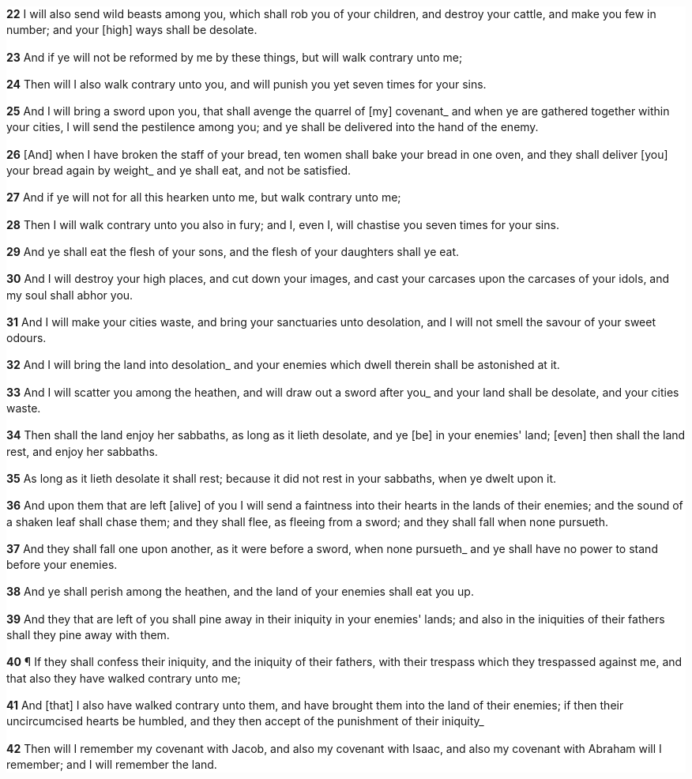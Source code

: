 **22** I will also send wild beasts among you, which shall rob you of your children, and destroy your cattle, and make you few in number; and your [high] ways shall be desolate.

**23** And if ye will not be reformed by me by these things, but will walk contrary unto me;

**24** Then will I also walk contrary unto you, and will punish you yet seven times for your sins.

**25** And I will bring a sword upon you, that shall avenge the quarrel of [my] covenant_ and when ye are gathered together within your cities, I will send the pestilence among you; and ye shall be delivered into the hand of the enemy.

**26** [And] when I have broken the staff of your bread, ten women shall bake your bread in one oven, and they shall deliver [you] your bread again by weight_ and ye shall eat, and not be satisfied.

**27** And if ye will not for all this hearken unto me, but walk contrary unto me;

**28** Then I will walk contrary unto you also in fury; and I, even I, will chastise you seven times for your sins.

**29** And ye shall eat the flesh of your sons, and the flesh of your daughters shall ye eat.

**30** And I will destroy your high places, and cut down your images, and cast your carcases upon the carcases of your idols, and my soul shall abhor you.

**31** And I will make your cities waste, and bring your sanctuaries unto desolation, and I will not smell the savour of your sweet odours.

**32** And I will bring the land into desolation_ and your enemies which dwell therein shall be astonished at it.

**33** And I will scatter you among the heathen, and will draw out a sword after you_ and your land shall be desolate, and your cities waste.

**34** Then shall the land enjoy her sabbaths, as long as it lieth desolate, and ye [be] in your enemies' land; [even] then shall the land rest, and enjoy her sabbaths.

**35** As long as it lieth desolate it shall rest; because it did not rest in your sabbaths, when ye dwelt upon it.

**36** And upon them that are left [alive] of you I will send a faintness into their hearts in the lands of their enemies; and the sound of a shaken leaf shall chase them; and they shall flee, as fleeing from a sword; and they shall fall when none pursueth.

**37** And they shall fall one upon another, as it were before a sword, when none pursueth_ and ye shall have no power to stand before your enemies.

**38** And ye shall perish among the heathen, and the land of your enemies shall eat you up.

**39** And they that are left of you shall pine away in their iniquity in your enemies' lands; and also in the iniquities of their fathers shall they pine away with them.

**40** ¶ If they shall confess their iniquity, and the iniquity of their fathers, with their trespass which they trespassed against me, and that also they have walked contrary unto me;

**41** And [that] I also have walked contrary unto them, and have brought them into the land of their enemies; if then their uncircumcised hearts be humbled, and they then accept of the punishment of their iniquity_

**42** Then will I remember my covenant with Jacob, and also my covenant with Isaac, and also my covenant with Abraham will I remember; and I will remember the land.
